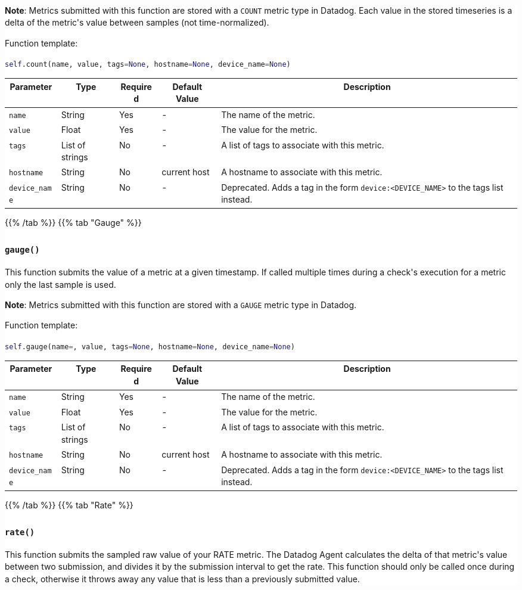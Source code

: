 **Note**: Metrics submitted with this function are stored with a `COUNT` metric type in Datadog. Each value in the stored timeseries is a delta of the metric's value between samples (not time-normalized).

Function template:

```python
self.count(name, value, tags=None, hostname=None, device_name=None)
```

| Parameter     | Type            | Required | Default Value | Description                                                                         |
|---------------|-----------------|----------|---------------|-------------------------------------------------------------------------------------|
| `name`        | String          | Yes      | -             | The name of the metric.                                                             |
| `value`       | Float           | Yes      | -             | The value for the metric.                                                           |
| `tags`        | List of strings | No       | -             | A list of tags to associate with this metric.                                       |
| `hostname`    | String          | No       | current host  | A hostname to associate with this metric.                                           |
| `device_name` | String          | No       | -             | Deprecated. Adds a tag in the form `device:<DEVICE_NAME>` to the tags list instead. |

{{% /tab %}}
{{% tab "Gauge" %}}

### `gauge()`

This function submits the value of a metric at a given timestamp. If called multiple times during a check's execution for a metric only the last sample is used.

**Note**: Metrics submitted with this function are stored with a `GAUGE` metric type in Datadog.

Function template:

```python
self.gauge(name=, value, tags=None, hostname=None, device_name=None)
```

| Parameter     | Type            | Required | Default Value | Description                                                                         |
|---------------|-----------------|----------|---------------|-------------------------------------------------------------------------------------|
| `name`        | String          | Yes      | -             | The name of the metric.                                                             |
| `value`       | Float           | Yes      | -             | The value for the metric.                                                           |
| `tags`        | List of strings | No       | -             | A list of tags to associate with this metric.                                       |
| `hostname`    | String          | No       | current host  | A hostname to associate with this metric.                                           |
| `device_name` | String          | No       | -             | Deprecated. Adds a tag in the form `device:<DEVICE_NAME>` to the tags list instead. |

{{% /tab %}}
{{% tab "Rate" %}}

### `rate()`

This function submits the sampled raw value of your RATE metric. The Datadog Agent calculates the delta of that metric's value between two submission, and divides it by the submission interval to get the rate. This function should only be called once during a check, otherwise it throws away any value that is less than a previously submitted value.
